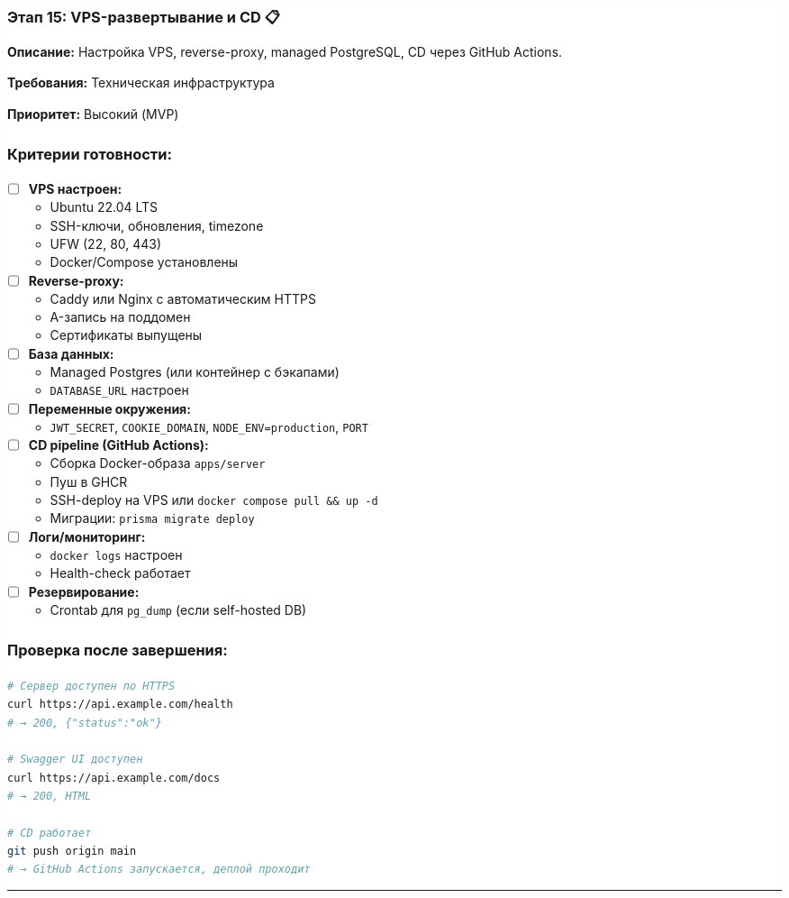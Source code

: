 ### Этап 15: VPS-развертывание и CD 📋

**Описание:** Настройка VPS, reverse-proxy, managed PostgreSQL, CD через GitHub Actions.

**Требования:** Техническая инфраструктура

**Приоритет:** Высокий (MVP)

### Критерии готовности:

- [ ] **VPS настроен:**
  - Ubuntu 22.04 LTS
  - SSH-ключи, обновления, timezone
  - UFW (22, 80, 443)
  - Docker/Compose установлены
- [ ] **Reverse-proxy:**
  - Caddy или Nginx с автоматическим HTTPS
  - A-запись на поддомен
  - Сертификаты выпущены
- [ ] **База данных:**
  - Managed Postgres (или контейнер с бэкапами)
  - `DATABASE_URL` настроен
- [ ] **Переменные окружения:**
  - `JWT_SECRET`, `COOKIE_DOMAIN`, `NODE_ENV=production`, `PORT`
- [ ] **CD pipeline (GitHub Actions):**
  - Сборка Docker-образа `apps/server`
  - Пуш в GHCR
  - SSH-deploy на VPS или `docker compose pull && up -d`
  - Миграции: `prisma migrate deploy`
- [ ] **Логи/мониторинг:**
  - `docker logs` настроен
  - Health-check работает
- [ ] **Резервирование:**
  - Crontab для `pg_dump` (если self-hosted DB)

### Проверка после завершения:

```bash
# Сервер доступен по HTTPS
curl https://api.example.com/health
# → 200, {"status":"ok"}

# Swagger UI доступен
curl https://api.example.com/docs
# → 200, HTML

# CD работает
git push origin main
# → GitHub Actions запускается, деплой проходит
```

---
